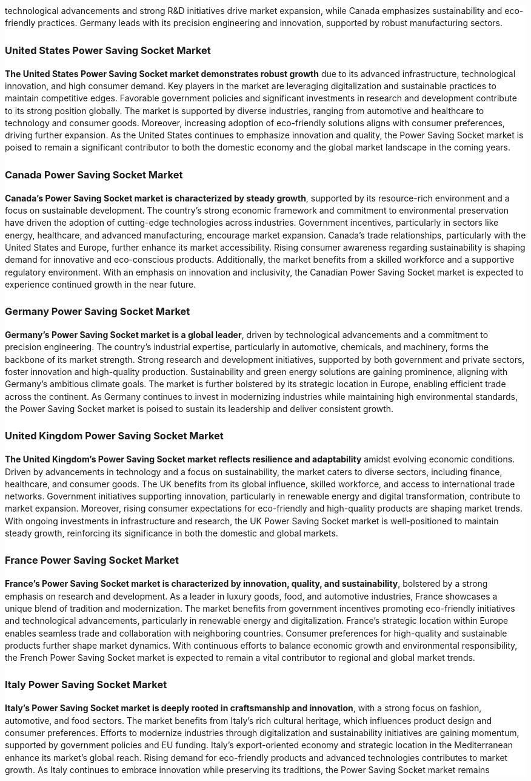 technological advancements and strong R&amp;D initiatives drive market expansion, while Canada emphasizes sustainability and eco-friendly practices. Germany leads with its precision engineering and innovation, supported by robust manufacturing sectors.</span></em></p></blockquote><h3><strong>United States Power Saving Socket Market</strong></h3><p><strong>The United States Power Saving Socket market demonstrates robust growth</strong> due to its advanced infrastructure, technological innovation, and high consumer demand. Key players in the market are leveraging digitalization and sustainable practices to maintain competitive edges. Favorable government policies and significant investments in research and development contribute to its strong position globally. The market is supported by diverse industries, ranging from automotive and healthcare to technology and consumer goods. Moreover, increasing adoption of eco-friendly solutions aligns with consumer preferences, driving further expansion. As the United States continues to emphasize innovation and quality, the Power Saving Socket market is poised to remain a significant contributor to both the domestic economy and the global market landscape in the coming years.</p><h3><strong>Canada Power Saving Socket Market</strong></h3><p><strong>Canada&rsquo;s Power Saving Socket market is characterized by steady growth</strong>, supported by its resource-rich environment and a focus on sustainable development. The country&rsquo;s strong economic framework and commitment to environmental preservation have driven the adoption of cutting-edge technologies across industries. Government incentives, particularly in sectors like energy, healthcare, and advanced manufacturing, encourage market expansion. Canada&rsquo;s trade relationships, particularly with the United States and Europe, further enhance its market accessibility. Rising consumer awareness regarding sustainability is shaping demand for innovative and eco-conscious products. Additionally, the market benefits from a skilled workforce and a supportive regulatory environment. With an emphasis on innovation and inclusivity, the Canadian Power Saving Socket market is expected to experience continued growth in the near future.</p><h3><strong>Germany Power Saving Socket Market</strong></h3><p><strong>Germany&rsquo;s Power Saving Socket market is a global leader</strong>, driven by technological advancements and a commitment to precision engineering. The country&rsquo;s industrial expertise, particularly in automotive, chemicals, and machinery, forms the backbone of its market strength. Strong research and development initiatives, supported by both government and private sectors, foster innovation and high-quality production. Sustainability and green energy solutions are gaining prominence, aligning with Germany&rsquo;s ambitious climate goals. The market is further bolstered by its strategic location in Europe, enabling efficient trade across the continent. As Germany continues to invest in modernizing industries while maintaining high environmental standards, the Power Saving Socket market is poised to sustain its leadership and deliver consistent growth.</p><h3><strong>United Kingdom Power Saving Socket Market</strong></h3><p><strong>The United Kingdom&rsquo;s Power Saving Socket market reflects resilience and adaptability</strong> amidst evolving economic conditions. Driven by advancements in technology and a focus on sustainability, the market caters to diverse sectors, including finance, healthcare, and consumer goods. The UK benefits from its global influence, skilled workforce, and access to international trade networks. Government initiatives supporting innovation, particularly in renewable energy and digital transformation, contribute to market expansion. Moreover, rising consumer expectations for eco-friendly and high-quality products are shaping market trends. With ongoing investments in infrastructure and research, the UK Power Saving Socket market is well-positioned to maintain steady growth, reinforcing its significance in both the domestic and global markets.</p><h3><strong>France Power Saving Socket Market</strong></h3><p><strong>France&rsquo;s Power Saving Socket market is characterized by innovation, quality, and sustainability</strong>, bolstered by a strong emphasis on research and development. As a leader in luxury goods, food, and automotive industries, France showcases a unique blend of tradition and modernization. The market benefits from government incentives promoting eco-friendly initiatives and technological advancements, particularly in renewable energy and digitalization. France&rsquo;s strategic location within Europe enables seamless trade and collaboration with neighboring countries. Consumer preferences for high-quality and sustainable products further shape market dynamics. With continuous efforts to balance economic growth and environmental responsibility, the French Power Saving Socket market is expected to remain a vital contributor to regional and global market trends.</p><h3><strong>Italy Power Saving Socket Market</strong></h3><p><strong>Italy&rsquo;s Power Saving Socket market is deeply rooted in craftsmanship and innovation</strong>, with a strong focus on fashion, automotive, and food sectors. The market benefits from Italy&rsquo;s rich cultural heritage, which influences product design and consumer preferences. Efforts to modernize industries through digitalization and sustainability initiatives are gaining momentum, supported by government policies and EU funding. Italy&rsquo;s export-oriented economy and strategic location in the Mediterranean enhance its market&rsquo;s global reach. Rising demand for eco-friendly products and advanced technologies contributes to market growth. As Italy continues to embrace innovation while preserving its traditions, the Power Saving Socket market remains